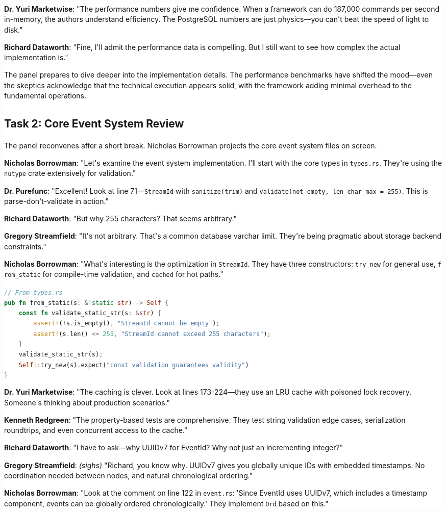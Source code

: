 **Dr. Yuri Marketwise**: "The performance numbers give me confidence. When a framework can do 187,000 commands per second in-memory, the authors understand efficiency. The PostgreSQL numbers are just physics—you can't beat the speed of light to disk."

**Richard Dataworth**: "Fine, I'll admit the performance data is compelling. But I still want to see how complex the actual implementation is."

The panel prepares to dive deeper into the implementation details. The performance benchmarks have shifted the mood—even the skeptics acknowledge that the technical execution appears solid, with the framework adding minimal overhead to the fundamental operations.

## Task 2: Core Event System Review

The panel reconvenes after a short break. Nicholas Borrowman projects the core event system files on screen.

**Nicholas Borrowman**: "Let's examine the event system implementation. I'll start with the core types in `types.rs`. They're using the `nutype` crate extensively for validation."

**Dr. Purefunc**: "Excellent! Look at line 71—`StreamId` with `sanitize(trim)` and `validate(not_empty, len_char_max = 255)`. This is parse-don't-validate in action."

**Richard Dataworth**: "But why 255 characters? That seems arbitrary."

**Gregory Streamfield**: "It's not arbitrary. That's a common database varchar limit. They're being pragmatic about storage backend constraints."

**Nicholas Borrowman**: "What's interesting is the optimization in `StreamId`. They have three constructors: `try_new` for general use, `from_static` for compile-time validation, and `cached` for hot paths."

```rust
// From types.rs
pub fn from_static(s: &'static str) -> Self {
    const fn validate_static_str(s: &str) {
        assert!(!s.is_empty(), "StreamId cannot be empty");
        assert!(s.len() <= 255, "StreamId cannot exceed 255 characters");
    }
    validate_static_str(s);
    Self::try_new(s).expect("const validation guarantees validity")
}
```

**Dr. Yuri Marketwise**: "The caching is clever. Look at lines 173-224—they use an LRU cache with poisoned lock recovery. Someone's thinking about production scenarios."

**Kenneth Redgreen**: "The property-based tests are comprehensive. They test string validation edge cases, serialization roundtrips, and even concurrent access to the cache."

**Richard Dataworth**: "I have to ask—why UUIDv7 for EventId? Why not just an incrementing integer?"

**Gregory Streamfield**: *(sighs)* "Richard, you know why. UUIDv7 gives you globally unique IDs with embedded timestamps. No coordination needed between nodes, and natural chronological ordering."

**Nicholas Borrowman**: "Look at the comment on line 122 in `event.rs`: 'Since EventId uses UUIDv7, which includes a timestamp component, events can be globally ordered chronologically.' They implement `Ord` based on this."
